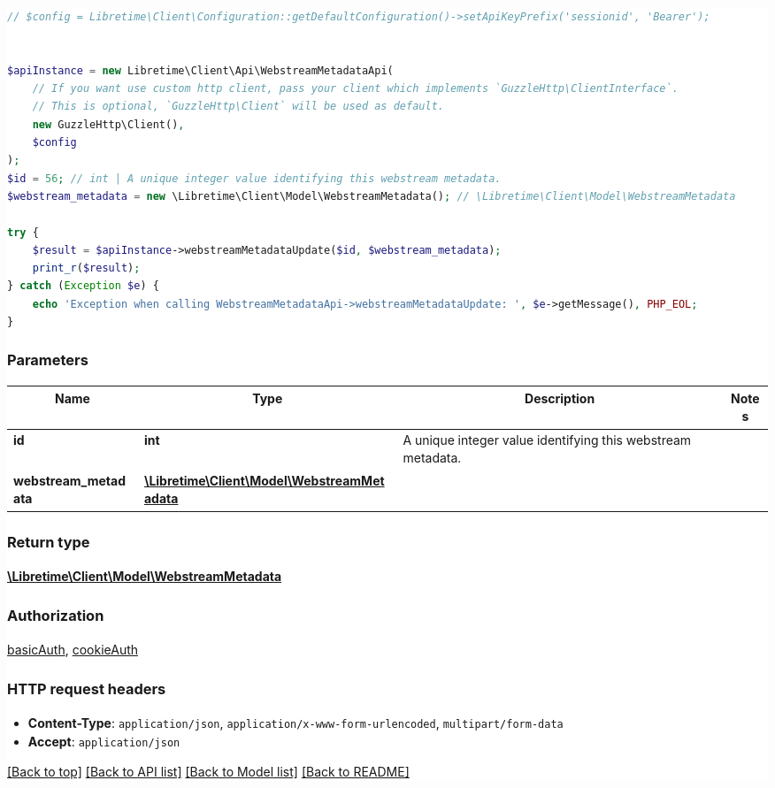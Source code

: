 ```php
// $config = Libretime\Client\Configuration::getDefaultConfiguration()->setApiKeyPrefix('sessionid', 'Bearer');


$apiInstance = new Libretime\Client\Api\WebstreamMetadataApi(
    // If you want use custom http client, pass your client which implements `GuzzleHttp\ClientInterface`.
    // This is optional, `GuzzleHttp\Client` will be used as default.
    new GuzzleHttp\Client(),
    $config
);
$id = 56; // int | A unique integer value identifying this webstream metadata.
$webstream_metadata = new \Libretime\Client\Model\WebstreamMetadata(); // \Libretime\Client\Model\WebstreamMetadata

try {
    $result = $apiInstance->webstreamMetadataUpdate($id, $webstream_metadata);
    print_r($result);
} catch (Exception $e) {
    echo 'Exception when calling WebstreamMetadataApi->webstreamMetadataUpdate: ', $e->getMessage(), PHP_EOL;
}
```

### Parameters

| Name | Type | Description  | Notes |
| ------------- | ------------- | ------------- | ------------- |
| **id** | **int**| A unique integer value identifying this webstream metadata. | |
| **webstream_metadata** | [**\Libretime\Client\Model\WebstreamMetadata**](../Model/WebstreamMetadata.md)|  | |

### Return type

[**\Libretime\Client\Model\WebstreamMetadata**](../Model/WebstreamMetadata.md)

### Authorization

[basicAuth](../../README.md#basicAuth), [cookieAuth](../../README.md#cookieAuth)

### HTTP request headers

- **Content-Type**: `application/json`, `application/x-www-form-urlencoded`, `multipart/form-data`
- **Accept**: `application/json`

[[Back to top]](#) [[Back to API list]](../../README.md#endpoints)
[[Back to Model list]](../../README.md#models)
[[Back to README]](../../README.md)
